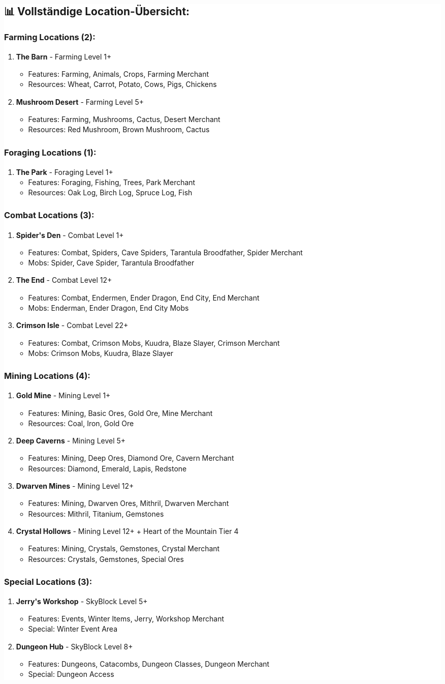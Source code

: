 ## **📊 Vollständige Location-Übersicht:**

### **Farming Locations (2):**
1. **The Barn** - Farming Level 1+
   - Features: Farming, Animals, Crops, Farming Merchant
   - Resources: Wheat, Carrot, Potato, Cows, Pigs, Chickens

2. **Mushroom Desert** - Farming Level 5+
   - Features: Farming, Mushrooms, Cactus, Desert Merchant
   - Resources: Red Mushroom, Brown Mushroom, Cactus

### **Foraging Locations (1):**
1. **The Park** - Foraging Level 1+
   - Features: Foraging, Fishing, Trees, Park Merchant
   - Resources: Oak Log, Birch Log, Spruce Log, Fish

### **Combat Locations (3):**
1. **Spider's Den** - Combat Level 1+
   - Features: Combat, Spiders, Cave Spiders, Tarantula Broodfather, Spider Merchant
   - Mobs: Spider, Cave Spider, Tarantula Broodfather

2. **The End** - Combat Level 12+
   - Features: Combat, Endermen, Ender Dragon, End City, End Merchant
   - Mobs: Enderman, Ender Dragon, End City Mobs

3. **Crimson Isle** - Combat Level 22+
   - Features: Combat, Crimson Mobs, Kuudra, Blaze Slayer, Crimson Merchant
   - Mobs: Crimson Mobs, Kuudra, Blaze Slayer

### **Mining Locations (4):**
1. **Gold Mine** - Mining Level 1+
   - Features: Mining, Basic Ores, Gold Ore, Mine Merchant
   - Resources: Coal, Iron, Gold Ore

2. **Deep Caverns** - Mining Level 5+
   - Features: Mining, Deep Ores, Diamond Ore, Cavern Merchant
   - Resources: Diamond, Emerald, Lapis, Redstone

3. **Dwarven Mines** - Mining Level 12+
   - Features: Mining, Dwarven Ores, Mithril, Dwarven Merchant
   - Resources: Mithril, Titanium, Gemstones

4. **Crystal Hollows** - Mining Level 12+ + Heart of the Mountain Tier 4
   - Features: Mining, Crystals, Gemstones, Crystal Merchant
   - Resources: Crystals, Gemstones, Special Ores

### **Special Locations (3):**
1. **Jerry's Workshop** - SkyBlock Level 5+
   - Features: Events, Winter Items, Jerry, Workshop Merchant
   - Special: Winter Event Area

2. **Dungeon Hub** - SkyBlock Level 8+
   - Features: Dungeons, Catacombs, Dungeon Classes, Dungeon Merchant
   - Special: Dungeon Access
